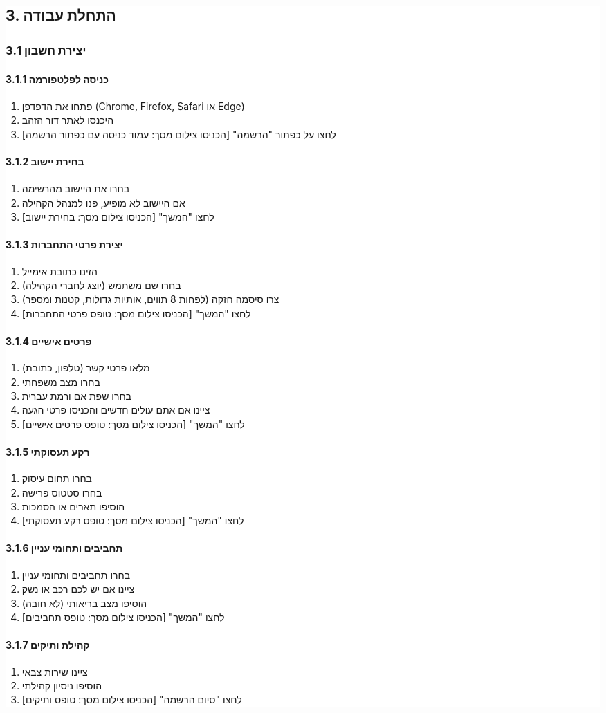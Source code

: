 
## 3. התחלת עבודה
### 3.1 יצירת חשבון
#### 3.1.1 כניסה לפלטפורמה
1. פתחו את הדפדפן (Chrome, Firefox, Safari או Edge)
2. היכנסו לאתר דור הזהב
3. לחצו על כפתור "הרשמה"
[הכניסו צילום מסך: עמוד כניסה עם כפתור הרשמה]

#### 3.1.2 בחירת יישוב
1. בחרו את היישוב מהרשימה
2. אם היישוב לא מופיע, פנו למנהל הקהילה
3. לחצו "המשך"
[הכניסו צילום מסך: בחירת יישוב]

#### 3.1.3 יצירת פרטי התחברות
1. הזינו כתובת אימייל
2. בחרו שם משתמש (יוצג לחברי הקהילה)
3. צרו סיסמה חזקה (לפחות 8 תווים, אותיות גדולות, קטנות ומספר)
4. לחצו "המשך"
[הכניסו צילום מסך: טופס פרטי התחברות]

#### 3.1.4 פרטים אישיים
1. מלאו פרטי קשר (טלפון, כתובת)
2. בחרו מצב משפחתי
3. בחרו שפת אם ורמת עברית
4. ציינו אם אתם עולים חדשים והכניסו פרטי הגעה
5. לחצו "המשך"
[הכניסו צילום מסך: טופס פרטים אישיים]

#### 3.1.5 רקע תעסוקתי
1. בחרו תחום עיסוק
2. בחרו סטטוס פרישה
3. הוסיפו תארים או הסמכות
4. לחצו "המשך"
[הכניסו צילום מסך: טופס רקע תעסוקתי]

#### 3.1.6 תחביבים ותחומי עניין
1. בחרו תחביבים ותחומי עניין
2. ציינו אם יש לכם רכב או נשק
3. הוסיפו מצב בריאותי (לא חובה)
4. לחצו "המשך"
[הכניסו צילום מסך: טופס תחביבים]

#### 3.1.7 קהילת ותיקים
1. ציינו שירות צבאי
2. הוסיפו ניסיון קהילתי
3. לחצו "סיום הרשמה"
[הכניסו צילום מסך: טופס ותיקים]
